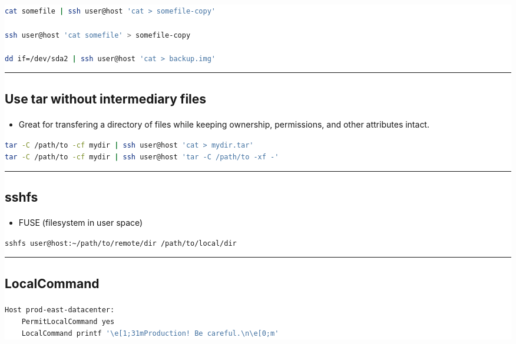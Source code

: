 ```bash
cat somefile | ssh user@host 'cat > somefile-copy'

ssh user@host 'cat somefile' > somefile-copy

dd if=/dev/sda2 | ssh user@host 'cat > backup.img'
```

---

## Use tar without intermediary files

* Great for transfering a directory of files while keeping ownership,
  permissions, and other attributes intact.

```bash
tar -C /path/to -cf mydir | ssh user@host 'cat > mydir.tar'
tar -C /path/to -cf mydir | ssh user@host 'tar -C /path/to -xf -'
```

---

## sshfs

* FUSE (filesystem in user space)

```bash
sshfs user@host:~/path/to/remote/dir /path/to/local/dir
```

---

## LocalCommand

```bash
Host prod-east-datacenter:
    PermitLocalCommand yes
    LocalCommand printf '\e[1;31mProduction! Be careful.\n\e[0;m'
```
